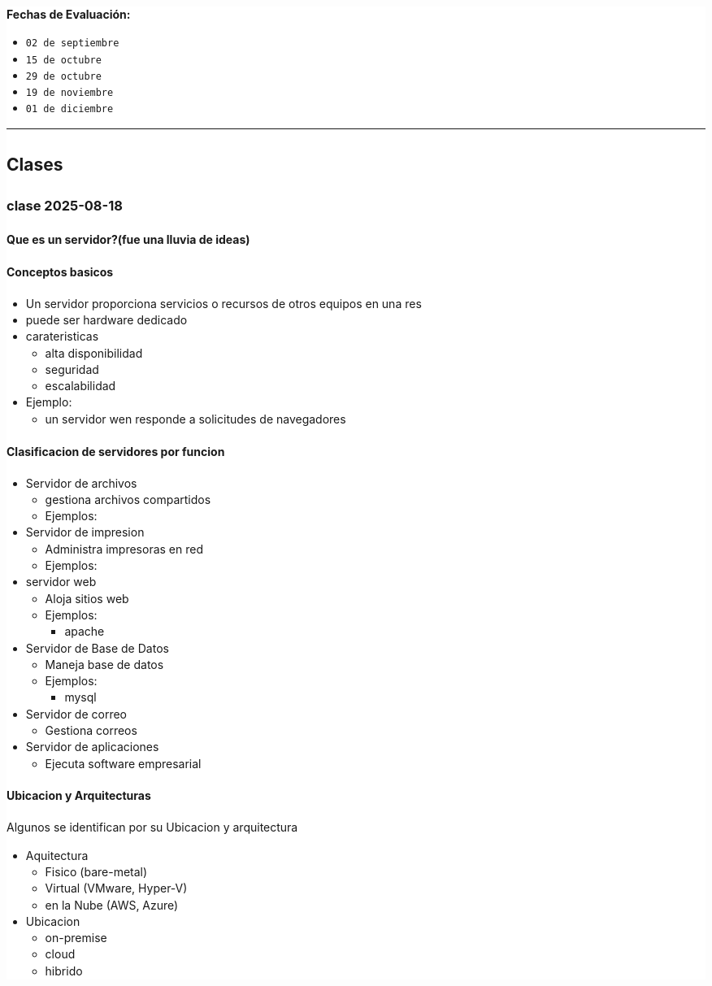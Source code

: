 **Fechas de Evaluación:**

- `02 de septiembre`
- `15 de octubre`
- `29 de octubre`
- `19 de noviembre`
- `01 de diciembre`
---

## Clases

### clase 2025-08-18

#### Que es un servidor?(fue una lluvia de ideas)

#### Conceptos basicos

- Un servidor proporciona servicios o recursos de otros equipos en una res
- puede ser hardware dedicado
- carateristicas
  - alta disponibilidad
  - seguridad
  - escalabilidad
- Ejemplo:
  - un servidor wen responde a solicitudes de navegadores

#### Clasificacion de servidores por funcion 

- Servidor de archivos
  - gestiona archivos compartidos
  - Ejemplos:
- Servidor de impresion
  - Administra impresoras en red
  - Ejemplos:
- servidor web
  - Aloja sitios web
  - Ejemplos:
    - apache
- Servidor de Base de Datos
  - Maneja base de datos
  - Ejemplos:
    - mysql
- Servidor de correo
  - Gestiona correos
- Servidor de aplicaciones
  - Ejecuta software empresarial

#### Ubicacion y Arquitecturas

Algunos se identifican por su Ubicacion y arquitectura

- Aquitectura
  - Fisico (bare-metal)
  - Virtual (VMware, Hyper-V)
  - en la Nube (AWS, Azure)
- Ubicacion
  - on-premise
  - cloud
  - hibrido
  